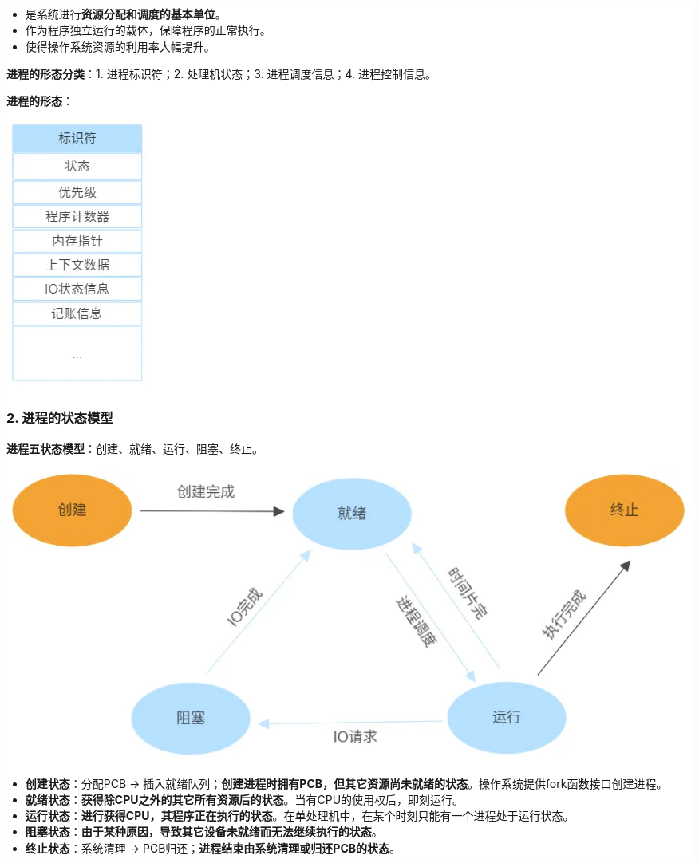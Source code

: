 - 是系统进行**资源分配和调度的基本单位**。
- 作为程序独立运行的载体，保障程序的正常执行。
- 使得操作系统资源的利用率大幅提升。

**进程的形态分类**：1. 进程标识符；2. 处理机状态；3. 进程调度信息；4. 进程控制信息。

**进程的形态**：

![](assets/image-20241205200522.png)

### 2. 进程的状态模型

**进程五状态模型**：创建、就绪、运行、阻塞、终止。

![](assets/image-20241205200624.png)

- **创建状态**：分配PCB -> 插入就绪队列；**创建进程时拥有PCB，但其它资源尚未就绪的状态**。操作系统提供fork函数接口创建进程。
- **就绪状态**：**获得除CPU之外的其它所有资源后的状态**。当有CPU的使用权后，即刻运行。
- **运行状态**：**进行获得CPU，其程序正在执行的状态**。在单处理机中，在某个时刻只能有一个进程处于运行状态。
- **阻塞状态**：**由于某种原因，导致其它设备未就绪而无法继续执行的状态**。
- **终止状态**：系统清理 -> PCB归还；**进程结束由系统清理或归还PCB的状态**。
